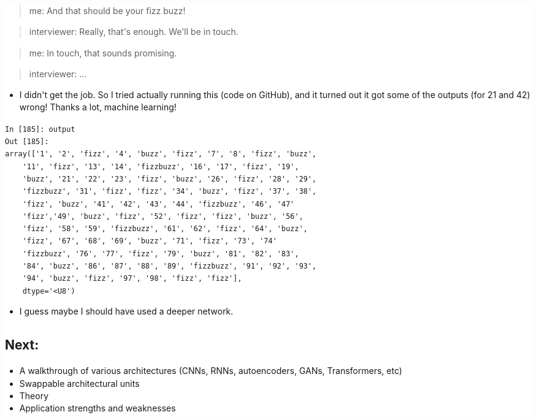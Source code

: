 > me: And that should be your fizz buzz!

> interviewer: Really, that's enough. We'll be in touch.

> me: In touch, that sounds promising.

> interviewer: ...

- I didn't get the job. So I tried actually running this (code on GitHub), and it turned out it got
some of the outputs (for 21 and 42) wrong! Thanks a lot, machine learning!
```
In [185]: output
Out [185]:
array(['1', '2', 'fizz', '4', 'buzz', 'fizz', '7', '8', 'fizz', 'buzz',
    '11', 'fizz', '13', '14', 'fizzbuzz', '16', '17', 'fizz', '19',
    'buzz', '21', '22', '23', 'fizz', 'buzz', '26', 'fizz', '28', '29',
    'fizzbuzz', '31', 'fizz', 'fizz', '34', 'buzz', 'fizz', '37', '38',
    'fizz', 'buzz', '41', '42', '43', '44', 'fizzbuzz', '46', '47'
    'fizz','49', 'buzz', 'fizz', '52', 'fizz', 'fizz', 'buzz', '56',
    'fizz', '58', '59', 'fizzbuzz', '61', '62', 'fizz', '64', 'buzz',
    'fizz', '67', '68', '69', 'buzz', '71', 'fizz', '73', '74'
    'fizzbuzz', '76', '77', 'fizz', '79', 'buzz', '81', '82', '83',
    '84', 'buzz', '86', '87', '88', '89', 'fizzbuzz', '91', '92', '93',
    '94', 'buzz', 'fizz', '97', '98', 'fizz', 'fizz'],
    dtype='<U8')
```
- I guess maybe I should have used a deeper network.

## Next:
- A walkthrough of various architectures (CNNs, RNNs, autoencoders, GANs, Transformers, etc)
- Swappable architectural units
- Theory
- Application strengths and weaknesses
